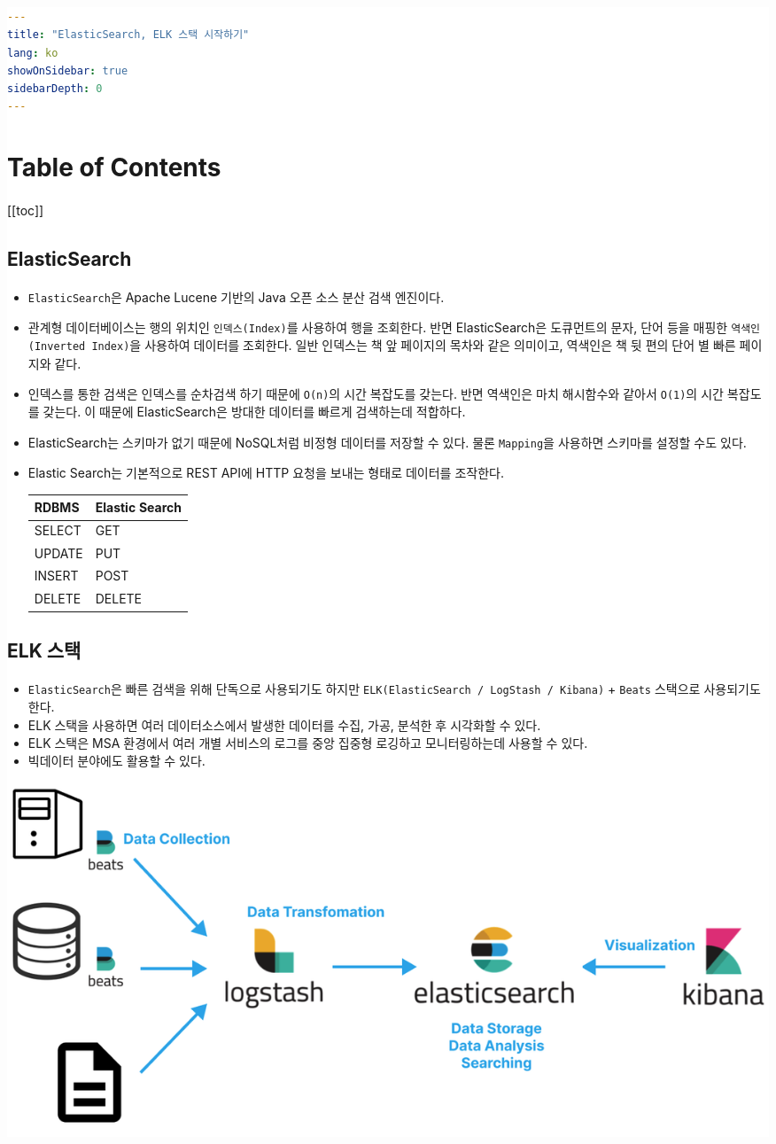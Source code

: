 ```yaml
---
title: "ElasticSearch, ELK 스택 시작하기"
lang: ko
showOnSidebar: true
sidebarDepth: 0
---
```

# Table of Contents
[[toc]]

## ElasticSearch
- `ElasticSearch`은 Apache Lucene 기반의 Java 오픈 소스 분산 검색 엔진이다. 
- 관계형 데이터베이스는 행의 위치인 `인덱스(Index)`를 사용하여 행을 조회한다. 반면 ElasticSearch은 도큐먼트의 문자, 단어 등을 매핑한 `역색인(Inverted Index)`을 사용하여 데이터를 조회한다. 일반 인덱스는 책 앞 페이지의 목차와 같은 의미이고, 역색인은 책 뒷 편의 단어 별 빠른 페이지와 같다.
- 인덱스를 통한 검색은 인덱스를 순차검색 하기 때문에 `O(n)`의 시간 복잡도를 갖는다. 반면 역색인은 마치 해시함수와 같아서 `O(1)`의 시간 복잡도를 갖는다. 이 때문에 ElasticSearch은 방대한 데이터를 빠르게 검색하는데 적합하다.
- ElasticSearch는 스키마가 없기 때문에 NoSQL처럼 비정형 데이터를 저장할 수 있다. 물론 `Mapping`을 사용하면 스키마를 설정할 수도 있다.
- Elastic Search는 기본적으로 REST API에 HTTP 요청을 보내는 형태로 데이터를 조작한다.

    |RDBMS|Elastic Search|
    |------|---|
    |SELECT|GET|
    |UPDATE|PUT|
    |INSERT|POST|
    |DELETE|DELETE|

## ELK 스택
- `ElasticSearch`은 빠른 검색을 위해 단독으로 사용되기도 하지만 `ELK(ElasticSearch / LogStash / Kibana)` + `Beats` 스택으로 사용되기도 한다.
- ELK 스택을 사용하면 여러 데이터소스에서 발생한 데이터를 수집, 가공, 분석한 후 시각화할 수 있다.
- ELK 스택은 MSA 환경에서 여러 개별 서비스의 로그를 중앙 집중형 로깅하고 모니터링하는데 사용할 수 있다.
- 빅데이터 분야에도 활용할 수 있다.

![](./220410_elastic_search/1.png)
